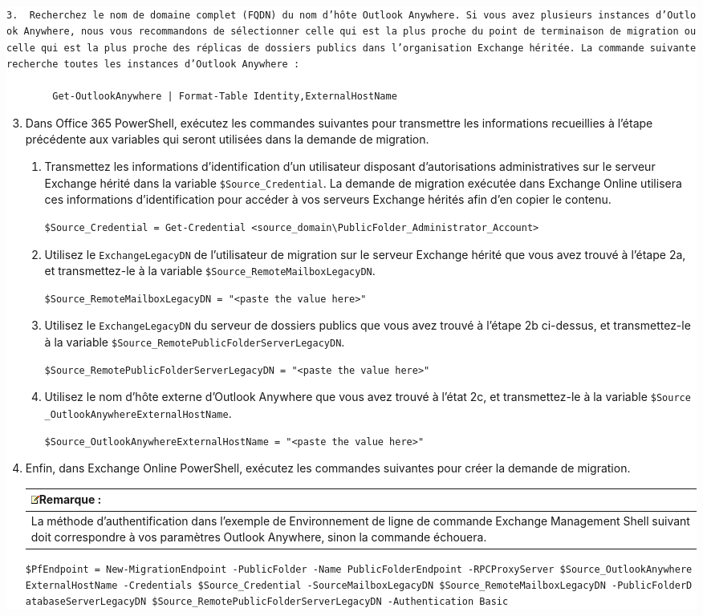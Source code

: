     3.  Recherchez le nom de domaine complet (FQDN) du nom d’hôte Outlook Anywhere. Si vous avez plusieurs instances d’Outlook Anywhere, nous vous recommandons de sélectionner celle qui est la plus proche du point de terminaison de migration ou celle qui est la plus proche des réplicas de dossiers publics dans l’organisation Exchange héritée. La commande suivante recherche toutes les instances d’Outlook Anywhere :
        
            Get-OutlookAnywhere | Format-Table Identity,ExternalHostName

3.  Dans Office 365 PowerShell, exécutez les commandes suivantes pour transmettre les informations recueillies à l’étape précédente aux variables qui seront utilisées dans la demande de migration.
    
    1.  Transmettez les informations d’identification d’un utilisateur disposant d’autorisations administratives sur le serveur Exchange hérité dans la variable `$Source_Credential`. La demande de migration exécutée dans Exchange Online utilisera ces informations d’identification pour accéder à vos serveurs Exchange hérités afin d’en copier le contenu.
        
            $Source_Credential = Get-Credential <source_domain\PublicFolder_Administrator_Account>
    
    2.  Utilisez le `ExchangeLegacyDN` de l’utilisateur de migration sur le serveur Exchange hérité que vous avez trouvé à l’étape 2a, et transmettez-le à la variable `$Source_RemoteMailboxLegacyDN`.
        
            $Source_RemoteMailboxLegacyDN = "<paste the value here>"
    
    3.  Utilisez le `ExchangeLegacyDN` du serveur de dossiers publics que vous avez trouvé à l’étape 2b ci-dessus, et transmettez-le à la variable `$Source_RemotePublicFolderServerLegacyDN`.
        
            $Source_RemotePublicFolderServerLegacyDN = "<paste the value here>"
    
    4.  Utilisez le nom d’hôte externe d’Outlook Anywhere que vous avez trouvé à l’état 2c, et transmettez-le à la variable `$Source_OutlookAnywhereExternalHostName`.
        
            $Source_OutlookAnywhereExternalHostName = "<paste the value here>"

4.  Enfin, dans Exchange Online PowerShell, exécutez les commandes suivantes pour créer la demande de migration.
    
    <table>
    <thead>
    <tr class="header">
    <th><img src="images/JJ159664.note(EXCHG.150).gif" title="Remarque" alt="Remarque" />Remarque :</th>
    </tr>
    </thead>
    <tbody>
    <tr class="odd">
    <td>La méthode d’authentification dans l’exemple de Environnement de ligne de commande Exchange Management Shell suivant doit correspondre à vos paramètres Outlook Anywhere, sinon la commande échouera.</td>
    </tr>
    </tbody>
    </table>
    
        $PfEndpoint = New-MigrationEndpoint -PublicFolder -Name PublicFolderEndpoint -RPCProxyServer $Source_OutlookAnywhereExternalHostName -Credentials $Source_Credential -SourceMailboxLegacyDN $Source_RemoteMailboxLegacyDN -PublicFolderDatabaseServerLegacyDN $Source_RemotePublicFolderServerLegacyDN -Authentication Basic
        